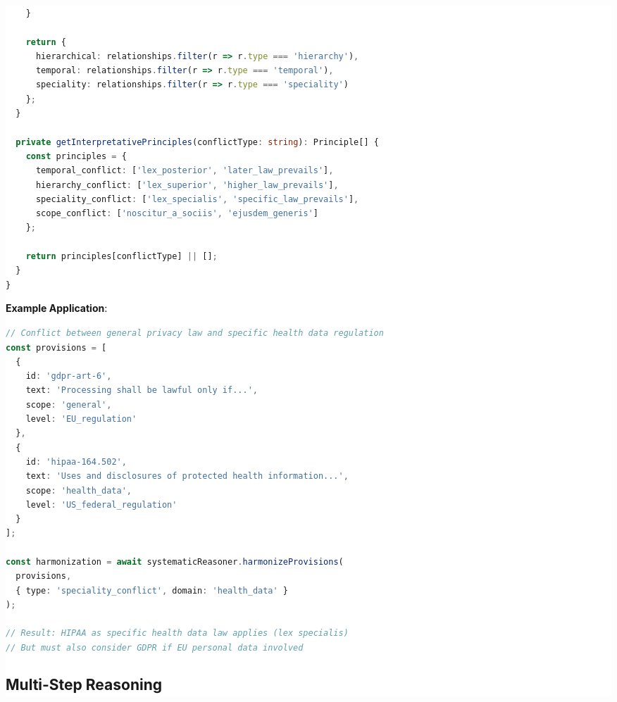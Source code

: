 ```typescript
    }

    return {
      hierarchical: relationships.filter(r => r.type === 'hierarchy'),
      temporal: relationships.filter(r => r.type === 'temporal'),
      speciality: relationships.filter(r => r.type === 'speciality')
    };
  }

  private getInterpretativePrinciples(conflictType: string): Principle[] {
    const principles = {
      temporal_conflict: ['lex_posterior', 'later_law_prevails'],
      hierarchy_conflict: ['lex_superior', 'higher_law_prevails'],
      speciality_conflict: ['lex_specialis', 'specific_law_prevails'],
      scope_conflict: ['noscitur_a_sociis', 'ejusdem_generis']
    };

    return principles[conflictType] || [];
  }
}
```

**Example Application**:
```typescript
// Conflict between general privacy law and specific health data regulation
const provisions = [
  {
    id: 'gdpr-art-6',
    text: 'Processing shall be lawful only if...',
    scope: 'general',
    level: 'EU_regulation'
  },
  {
    id: 'hipaa-164.502',
    text: 'Uses and disclosures of protected health information...',
    scope: 'health_data',
    level: 'US_federal_regulation'
  }
];

const harmonization = await systematicReasoner.harmonizeProvisions(
  provisions,
  { type: 'speciality_conflict', domain: 'health_data' }
);

// Result: HIPAA as specific health data law applies (lex specialis)
// But must also consider GDPR if EU personal data involved
```

## Multi-Step Reasoning
